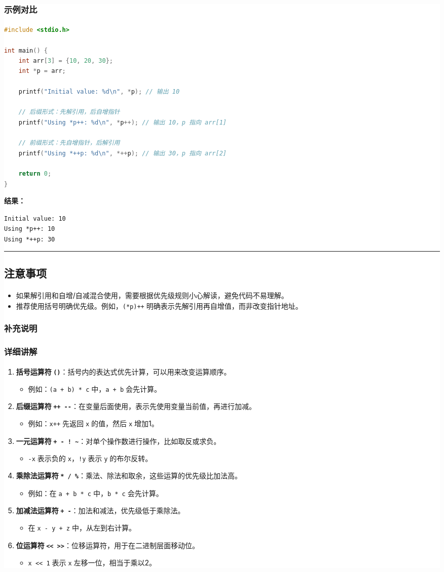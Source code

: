 ### 示例对比

```c
#include <stdio.h>

int main() {
    int arr[3] = {10, 20, 30};
    int *p = arr;

    printf("Initial value: %d\n", *p); // 输出 10

    // 后缀形式：先解引用，后自增指针
    printf("Using *p++: %d\n", *p++); // 输出 10，p 指向 arr[1]

    // 前缀形式：先自增指针，后解引用
    printf("Using *++p: %d\n", *++p); // 输出 30，p 指向 arr[2]

    return 0;
}
```

**结果：**

```
Initial value: 10
Using *p++: 10
Using *++p: 30
```

---

## 注意事项

- 如果解引用和自增/自减混合使用，需要根据优先级规则小心解读，避免代码不易理解。
- 推荐使用括号明确优先级。例如，`(*p)++` 明确表示先解引用再自增值，而非改变指针地址。
### 补充说明
### 详细讲解

1. **括号运算符 `()`**：括号内的表达式优先计算，可以用来改变运算顺序。
   - 例如：`(a + b) * c` 中，`a + b` 会先计算。

2. **后缀运算符 `++ --`**：在变量后面使用，表示先使用变量当前值，再进行加减。
   - 例如：`x++` 先返回 `x` 的值，然后 `x` 增加1。

3. **一元运算符 `+ - ! ~`**：对单个操作数进行操作，比如取反或求负。
   - `-x` 表示负的 `x`，`!y` 表示 `y` 的布尔反转。

4. **乘除法运算符 `* / %`**：乘法、除法和取余，这些运算的优先级比加法高。
   - 例如：在 `a + b * c` 中，`b * c` 会先计算。

5. **加减法运算符 `+ -`**：加法和减法，优先级低于乘除法。
   - 在 `x - y + z` 中，从左到右计算。

6. **位运算符 `<< >>`**：位移运算符，用于在二进制层面移动位。
   - `x << 1` 表示 `x` 左移一位，相当于乘以2。
